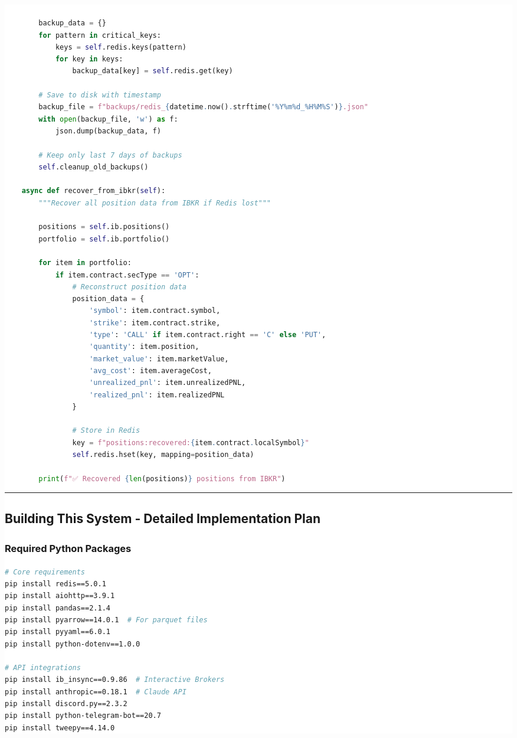 ```python

        backup_data = {}
        for pattern in critical_keys:
            keys = self.redis.keys(pattern)
            for key in keys:
                backup_data[key] = self.redis.get(key)

        # Save to disk with timestamp
        backup_file = f"backups/redis_{datetime.now().strftime('%Y%m%d_%H%M%S')}.json"
        with open(backup_file, 'w') as f:
            json.dump(backup_data, f)

        # Keep only last 7 days of backups
        self.cleanup_old_backups()

    async def recover_from_ibkr(self):
        """Recover all position data from IBKR if Redis lost"""

        positions = self.ib.positions()
        portfolio = self.ib.portfolio()

        for item in portfolio:
            if item.contract.secType == 'OPT':
                # Reconstruct position data
                position_data = {
                    'symbol': item.contract.symbol,
                    'strike': item.contract.strike,
                    'type': 'CALL' if item.contract.right == 'C' else 'PUT',
                    'quantity': item.position,
                    'market_value': item.marketValue,
                    'avg_cost': item.averageCost,
                    'unrealized_pnl': item.unrealizedPNL,
                    'realized_pnl': item.realizedPNL
                }

                # Store in Redis
                key = f"positions:recovered:{item.contract.localSymbol}"
                self.redis.hset(key, mapping=position_data)

        print(f"✅ Recovered {len(positions)} positions from IBKR")
```

---

## Building This System - Detailed Implementation Plan

### Required Python Packages
```bash
# Core requirements
pip install redis==5.0.1
pip install aiohttp==3.9.1
pip install pandas==2.1.4
pip install pyarrow==14.0.1  # For parquet files
pip install pyyaml==6.0.1
pip install python-dotenv==1.0.0

# API integrations
pip install ib_insync==0.9.86  # Interactive Brokers
pip install anthropic==0.18.1  # Claude API
pip install discord.py==2.3.2
pip install python-telegram-bot==20.7
pip install tweepy==4.14.0
```